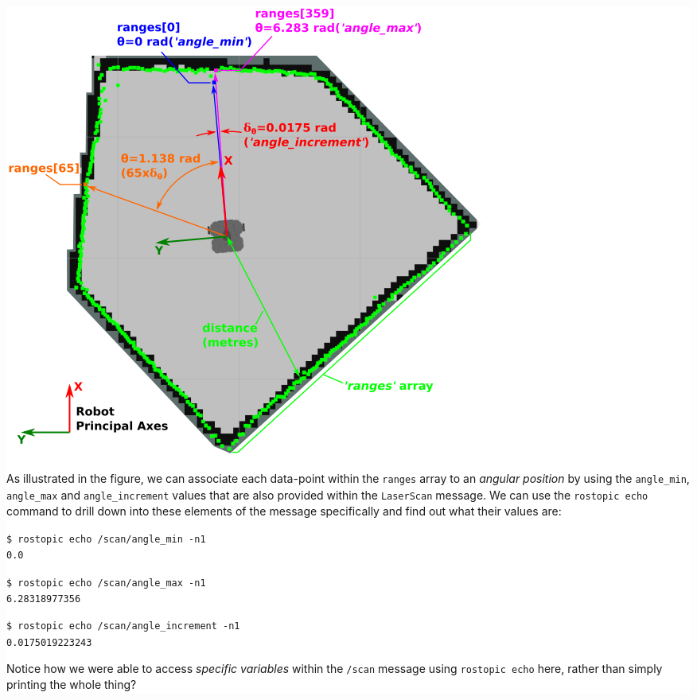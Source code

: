   ![](../../images/rviz/lidar_illustrated.png?width=800px)
</figure>

<a name="echo_scan_variables"></a>As illustrated in the figure, we can associate each data-point within the `ranges` array to an *angular position* by using the `angle_min`, `angle_max` and `angle_increment` values that are also provided within the `LaserScan` message.  We can use the `rostopic echo` command to drill down into these elements of the message specifically and find out what their values are:

```txt
$ rostopic echo /scan/angle_min -n1
0.0
```
```txt
$ rostopic echo /scan/angle_max -n1
6.28318977356
```
```txt
$ rostopic echo /scan/angle_increment -n1
0.0175019223243
```

Notice how we were able to access *specific variables* within the `/scan` message using `rostopic echo` here, rather than simply printing the whole thing?
